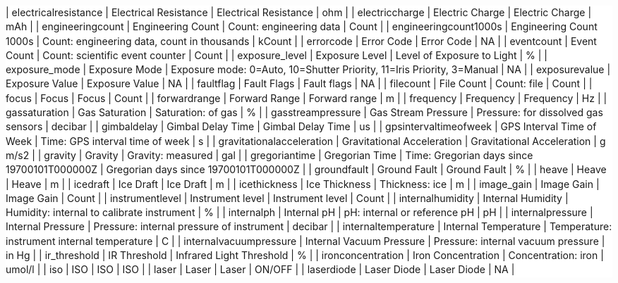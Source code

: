 | electricalresistance | Electrical Resistance | Electrical Resistance | ohm |
| electriccharge | Electric Charge | Electric Charge | mAh |
| engineeringcount | Engineering Count | Count: engineering data | Count |
| engineeringcount1000s | Engineering Count 1000s | Count: engineering data, count in thousands | kCount |
| errorcode | Error Code | Error Code | NA |
| eventcount | Event Count | Count: scientific event counter | Count |
| exposure\_level | Exposure Level | Level of Exposure to Light | % |
| exposure\_mode | Exposure Mode | Exposure mode: 0=Auto, 10=Shutter Priority, 11=Iris Priority, 3=Manual | NA |
| exposurevalue | Exposure Value | Exposure Value | NA |
| faultflag | Fault Flags | Fault flags | NA |
| filecount | File Count | Count: file | Count |
| focus | Focus | Focus | Count |
| forwardrange | Forward Range | Forward range | m |
| frequency | Frequency | Frequency | Hz |
| gassaturation | Gas Saturation | Saturation: of gas | % |
| gasstreampressure | Gas Stream Pressure | Pressure: for dissolved gas sensors | decibar |
| gimbaldelay | Gimbal Delay Time | Gimbal Delay Time | us |
| gpsintervaltimeofweek | GPS Interval Time of Week | Time: GPS interval time of week | s |
| gravitationalacceleration | Gravitational Acceleration | Gravitational Acceleration | g m/s2 |
| gravity | Gravity | Gravity: measured | gal |
| gregoriantime | Gregorian Time | Time: Gregorian days since 19700101T000000Z | Gregorian days since 19700101T000000Z |
| groundfault | Ground Fault | Ground Fault | % |
| heave | Heave | Heave | m |
| icedraft | Ice Draft | Ice Draft | m |
| icethickness | Ice Thickness | Thickness: ice | m |
| image\_gain | Image Gain | Image Gain | Count |
| instrumentlevel | Instrument level | Instrument level | Count |
| internalhumidity | Internal Humidity | Humidity: internal to calibrate instrument | % |
| internalph | Internal pH | pH: internal or reference pH | pH |
| internalpressure | Internal Pressure | Pressure: internal pressure of instrument | decibar |
| internaltemperature | Internal Temperature | Temperature: instrument internal temperature | C |
| internalvacuumpressure | Internal Vacuum Pressure | Pressure: internal vacuum pressure | in Hg |
| ir\_threshold | IR Threshold | Infrared Light Threshold | % |
| ironconcentration | Iron Concentration | Concentration: iron | umol/l |
| iso | ISO | ISO | ISO |
| laser | Laser | Laser | ON/OFF |
| laserdiode | Laser Diode | Laser Diode | NA |